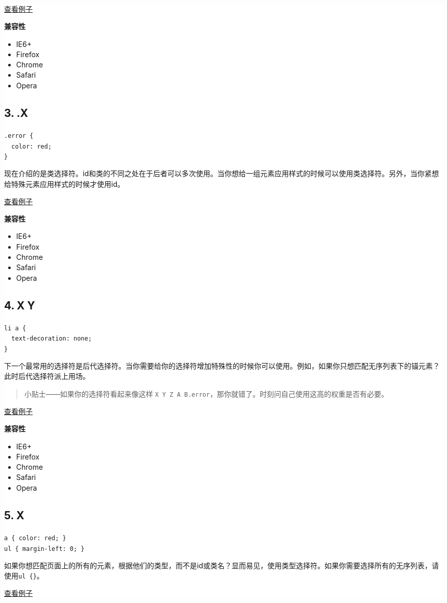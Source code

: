 [查看例子](http://cdn.tutsplus.com/net/uploads/legacy/840_cssSelectors/selectors/id.html)

**兼容性**

- IE6+
- Firefox
- Chrome
- Safari
- Opera

## 3. .X ##

	.error {  
	  color: red;  
	}

现在介绍的是类选择符。id和类的不同之处在于后者可以多次使用。当你想给一组元素应用样式的时候可以使用类选择符。另外，当你紧想给特殊元素应用样式的时候才使用id。

[查看例子](http://cdn.tutsplus.com/net/uploads/legacy/840_cssSelectors/selectors/class.html)

**兼容性**

- IE6+
- Firefox
- Chrome
- Safari
- Opera

## 4. X Y ##

	li a {  
	  text-decoration: none;  
	}

 下一个最常用的选择符是后代选择符。当你需要给你的选择符增加特殊性的时候你可以使用。例如，如果你只想匹配无序列表下的锚元素？此时后代选择符派上用场。

> 小贴士——如果你的选择符看起来像这样 `X Y Z A B.error`，那你就错了。时刻问自己使用这高的权重是否有必要。

[查看例子](http://cdn.tutsplus.com/net/uploads/legacy/840_cssSelectors/selectors/descend.html)

**兼容性**

- IE6+
- Firefox
- Chrome
- Safari
- Opera

## 5. X ##

	a { color: red; }  
	ul { margin-left: 0; }   

如果你想匹配页面上的所有的元素，根据他们的类型，而不是id或类名？显而易见，使用类型选择符。如果你需要选择所有的无序列表，请使用`ul {}`。

[查看例子](http://cdn.tutsplus.com/net/uploads/legacy/840_cssSelectors/selectors/tagName.html)
